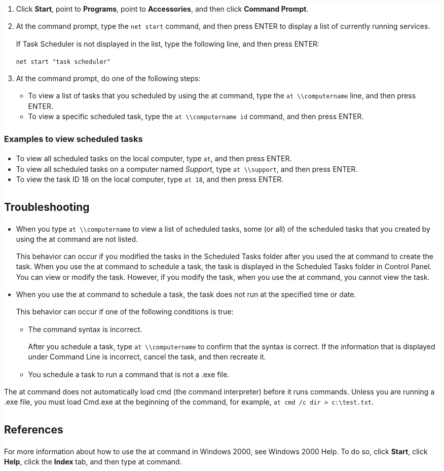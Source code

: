 1. Click **Start**, point to **Programs**, point to **Accessories**, and then click **Command Prompt**.
2. At the command prompt, type the `net start` command, and then press ENTER to display a list of currently running services.

    If Task Scheduler is not displayed in the list, type the following line, and then press ENTER:

    ```console
    net start "task scheduler"
    ```

3. At the command prompt, do one of the following steps:

    - To view a list of tasks that you scheduled by using the at command, type the `at \\computername` line, and then press ENTER.
    - To view a specific scheduled task, type the `at \\computername id` command, and then press ENTER.

### Examples to view scheduled tasks

- To view all scheduled tasks on the local computer, type `at`, and then press ENTER.
- To view all scheduled tasks on a computer named *Support*, type `at \\support`, and then press ENTER.
- To view the task ID 18 on the local computer, type `at 18`, and then press ENTER.

## Troubleshooting

- When you type `at \\computername` to view a list of scheduled tasks, some (or all) of the scheduled tasks that you created by using the at command are not listed.

    This behavior can occur if you modified the tasks in the Scheduled Tasks folder after you used the at command to create the task. When you use the at command to schedule a task, the task is displayed in the Scheduled Tasks folder in Control Panel. You can view or modify the task. However, if you modify the task, when you use the at command, you cannot view the task.

- When you use the at command to schedule a task, the task does not run at the specified time or date.

    This behavior can occur if one of the following conditions is true:

  - The command syntax is incorrect.

    After you schedule a task, type `at \\computername` to confirm that the syntax is correct. If the information that is displayed under Command Line is incorrect, cancel the task, and then recreate it.
  - You schedule a task to run a command that is not a .exe file.

The at command does not automatically load cmd (the command interpreter) before it runs commands. Unless you are running a .exe file, you must load Cmd.exe at the beginning of the command, for example, `at cmd /c dir > c:\test.txt`.

## References

For more information about how to use the at command in Windows 2000, see Windows 2000 Help. To do so, click **Start**, click **Help**, click the **Index** tab, and then type at command.
